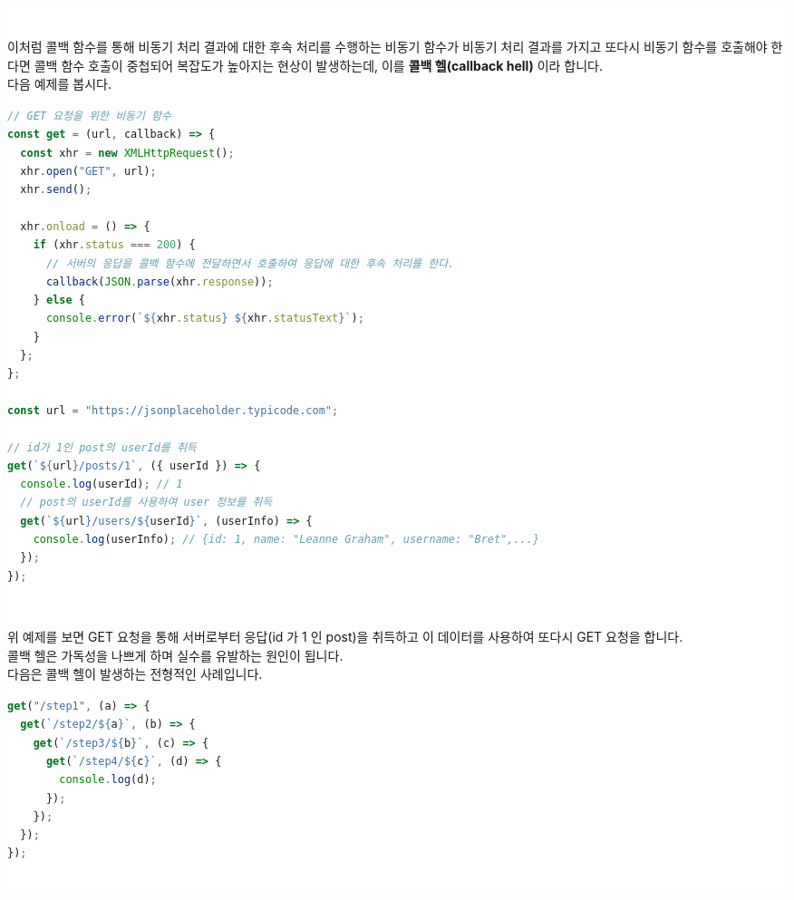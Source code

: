 <br/>

이처럼 콜백 함수를 통해 비동기 처리 결과에 대한 후속 처리를 수행하는 비동기 함수가 비동기 처리 결과를 가지고 또다시 비동기 함수를 호출해야 한다면 콜백 함수 호출이 중첩되어 복잡도가 높아지는 현상이 발생하는데, 이를 **콜백 헬(callback hell)** 이라 합니다.  
다음 예제를 봅시다.

```javascript
// GET 요청을 위한 비동기 함수
const get = (url, callback) => {
  const xhr = new XMLHttpRequest();
  xhr.open("GET", url);
  xhr.send();

  xhr.onload = () => {
    if (xhr.status === 200) {
      // 서버의 응답을 콜백 함수에 전달하면서 호출하여 응답에 대한 후속 처리를 한다.
      callback(JSON.parse(xhr.response));
    } else {
      console.error(`${xhr.status} ${xhr.statusText}`);
    }
  };
};

const url = "https://jsonplaceholder.typicode.com";

// id가 1인 post의 userId를 취득
get(`${url}/posts/1`, ({ userId }) => {
  console.log(userId); // 1
  // post의 userId를 사용하여 user 정보를 취득
  get(`${url}/users/${userId}`, (userInfo) => {
    console.log(userInfo); // {id: 1, name: "Leanne Graham", username: "Bret",...}
  });
});
```

<br/>

위 예제를 보면 GET 요청을 통해 서버로부터 응답(id 가 1 인 post)을 취득하고 이 데이터를 사용하여 또다시 GET 요청을 합니다.  
콜백 헬은 가독성을 나쁘게 하며 실수를 유발하는 원인이 됩니다.  
다음은 콜백 헬이 발생하는 전형적인 사례입니다.

```javascript
get("/step1", (a) => {
  get(`/step2/${a}`, (b) => {
    get(`/step3/${b}`, (c) => {
      get(`/step4/${c}`, (d) => {
        console.log(d);
      });
    });
  });
});
```

<br/>
